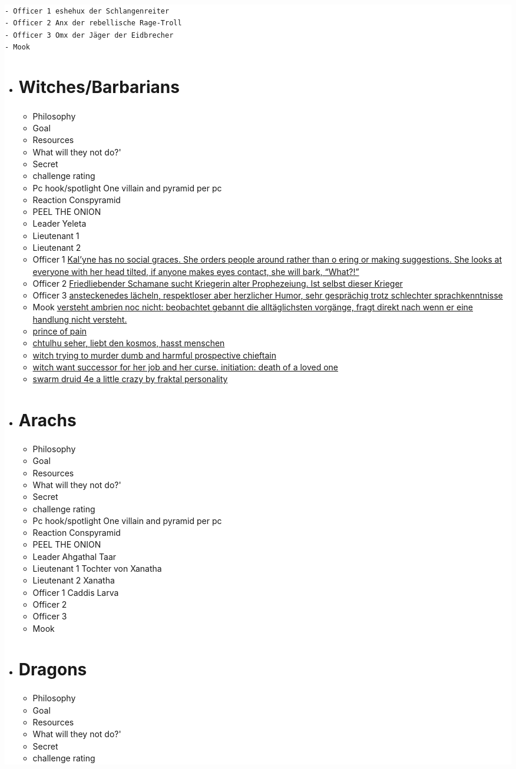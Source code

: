	- Officer 1 eshehux der Schlangenreiter
	- Officer 2 Anx der rebellische Rage-Troll
	- Officer 3 Omx der Jäger der Eidbrecher
	- Mook
- # Witches/Barbarians
	- Philosophy
	- Goal
	- Resources
	- What will they not do?'
	- Secret
	- challenge rating
	- Pc hook/spotlight One villain and pyramid per pc
	- Reaction Conspyramid
	- PEEL THE ONION
	- Leader Yeleta
	- Lieutenant 1
	- Lieutenant 2
	- Officer 1 [Kal’yne has no social graces. She orders people around rather than o ering or making suggestions. She looks at everyone with her head tilted, if anyone makes eyes contact, she will bark, “What?!”](https://docs.google.com/spreadsheets/d/1bAX5bh2bWl1-k-9ZEtnztlI-RaUvn_g-OVl1KFlUMFE/edit#gid=461967686&range=E164)
	- Officer 2 [Friedliebender Schamane sucht Kriegerin alter Prophezeiung. Ist selbst dieser Krieger](https://docs.google.com/spreadsheets/d/1bAX5bh2bWl1-k-9ZEtnztlI-RaUvn_g-OVl1KFlUMFE/edit#gid=461967686&range=C166)
	- Officer 3 [ansteckenedes lächeln, respektloser aber herzlicher Humor, sehr gesprächig trotz schlechter sprachkenntnisse](https://docs.google.com/spreadsheets/d/1bAX5bh2bWl1-k-9ZEtnztlI-RaUvn_g-OVl1KFlUMFE/edit#gid=461967686&range=E167)
	- Mook [versteht ambrien noc nicht: beobachtet gebannt die alltäglichsten vorgänge, fragt direkt nach wenn er eine handlung nicht versteht.](https://docs.google.com/spreadsheets/d/1bAX5bh2bWl1-k-9ZEtnztlI-RaUvn_g-OVl1KFlUMFE/edit#gid=461967686&range=E168)
	- [prince of pain](https://docs.google.com/spreadsheets/d/1bAX5bh2bWl1-k-9ZEtnztlI-RaUvn_g-OVl1KFlUMFE/edit#gid=461967686&range=C37)
	- [chtulhu seher, liebt den kosmos, hasst menschen](https://docs.google.com/spreadsheets/d/1bAX5bh2bWl1-k-9ZEtnztlI-RaUvn_g-OVl1KFlUMFE/edit#gid=461967686&range=C38)
	- [witch trying to murder dumb and harmful prospective chieftain](https://docs.google.com/spreadsheets/d/1bAX5bh2bWl1-k-9ZEtnztlI-RaUvn_g-OVl1KFlUMFE/edit#gid=461967686&range=C39)
	- [witch want successor for her job and her curse. initiation: death of a loved one](https://docs.google.com/spreadsheets/d/1bAX5bh2bWl1-k-9ZEtnztlI-RaUvn_g-OVl1KFlUMFE/edit#gid=461967686&range=C40)
	- [swarm druid 4e a little crazy by fraktal personality](https://docs.google.com/spreadsheets/d/1bAX5bh2bWl1-k-9ZEtnztlI-RaUvn_g-OVl1KFlUMFE/edit#gid=461967686&range=C41)
- # Arachs
	- Philosophy
	- Goal
	- Resources
	- What will they not do?'
	- Secret
	- challenge rating
	- Pc hook/spotlight One villain and pyramid per pc
	- Reaction Conspyramid
	- PEEL THE ONION
	- Leader Ahgathal Taar
	- Lieutenant 1 Tochter von Xanatha
	- Lieutenant 2 Xanatha
	- Officer 1 Caddis Larva
	- Officer 2
	- Officer 3
	- Mook
- # Dragons
	- Philosophy
	- Goal
	- Resources
	- What will they not do?'
	- Secret
	- challenge rating